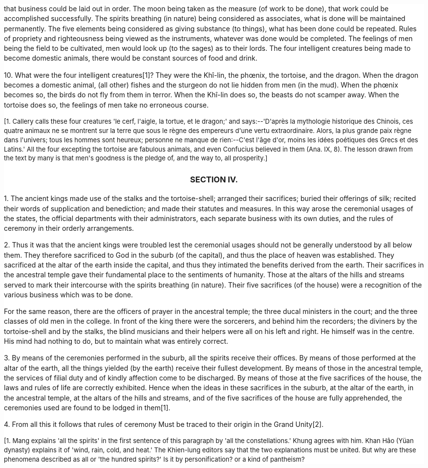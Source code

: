  </font><p>that business could be laid out in order. The moon being taken as the measure (of work to be done), that work could be accomplished successfully. The spirits breathing (in nature) being considered as associates, what is done will be maintained permanently. The five elements being considered as giving substance (to things), what has been done could be repeated. Rules of propriety and righteousness being viewed as the instruments, whatever was done would be completed. The feelings of men being the field to be cultivated, men would look up (to the sages) as to their lords. The four intelligent creatures being made to become domestic animals, there would be constant sources of food and drink.</p>
 <p>10. What were the four intelligent creatures[1]? They were the Khî-lin, the phœnix, the tortoise, and the dragon. When the dragon becomes a domestic animal, (all other) fishes and the sturgeon do not lie hidden from men (in the mud). When the phœnix becomes so, the birds do not fly from them in terror. When the Khî-lin does so, the beasts do not scamper away. When the tortoise does so, the feelings of men take no erroneous course.</p>
 <font size="2"><p>[1. Callery calls these four creatures 'le cerf, l'aigle, la tortue, et le dragon;' and says:--'D'après la mythologie historique des Chinois, ces quatre animaux ne se montrent sur la terre que sous le règne des empereurs d'une vertu extraordinaire. Alors, la plus grande paix règne dans l'univers; tous les hommes sont heureux; personne ne manque de rien:--C'est l'âge d'or, moins les idées poétiques des Grecs et des Latins.' All the four excepting the tortoise are fabulous animals, and even Confucius believed in them (Ana. IX, 8). The lesson drawn from the text by many is that men's goodness is the pledge of, and the way to, all prosperity.]</p>
 </font><h3 align="CENTER">SECTION IV.</h3>
 <p>1. The ancient kings made use of the stalks and the tortoise-shell; arranged their sacrifices; buried their offerings of silk; recited their words of supplication and benediction; and made their statutes and measures. In this way arose the ceremonial usages of the states, the official departments with their administrators, each separate business with its own duties, and the rules of ceremony in their orderly arrangements.</p>
 <p>2. Thus it was that the ancient kings were troubled lest the ceremonial usages should not be generally understood by all below them. They therefore sacrificed to God in the suburb (of the capital), and thus the place of heaven was established. They sacrificed at the altar of the earth inside the capital, and thus they intimated the benefits derived from the earth. Their sacrifices in the ancestral temple gave their fundamental place to the sentiments of humanity. Those at the altars of the hills and streams served to mark their intercourse with the spirits breathing (in nature). Their five sacrifices (of the house) were a recognition of the various business which was to be done.</p>
 <p>For the same reason, there are the officers of prayer in the ancestral temple; the three ducal ministers in the court; and the three classes of old men in the college. In front of the king there were the sorcerers, and behind him the recorders; the diviners by the tortoise-shell and by the stalks, the blind musicians and their helpers were all on his left and right. He himself was in the centre. His mind had nothing to do, but to maintain what was entirely correct.</p>
 <p>3. By means of the ceremonies performed in the suburb, all the spirits receive their offices. By means of those performed at the altar of the earth, all the things yielded (by the earth) receive their fullest development. By means of those in the ancestral temple, the services of filial duty and of kindly affection come to be discharged. By means of those at the five sacrifices of the house, the laws and rules of life are correctly exhibited. Hence when the ideas in these sacrifices in the suburb, at the altar of the earth, in the ancestral temple, at the altars of the hills and streams, and of the five sacrifices of the house are fully apprehended, the ceremonies used are found to be lodged in them[1].</p>
 <p>4. From all this it follows that rules of ceremony Must be traced to their origin in the Grand Unity[2].</p>
 <font size="2"><p>[1. Mang explains 'all the spirits' in the first sentence of this paragraph by 'all the constellations.' Khung agrees with him. Khan Hâo (Yüan dynasty) explains it of 'wind, rain, cold, and heat.' The Khien-lung editors say that the two explanations must be united. But why are these phenomena described as all or 'the hundred spirits?' Is it by personification? or a kind of pantheism?</p>